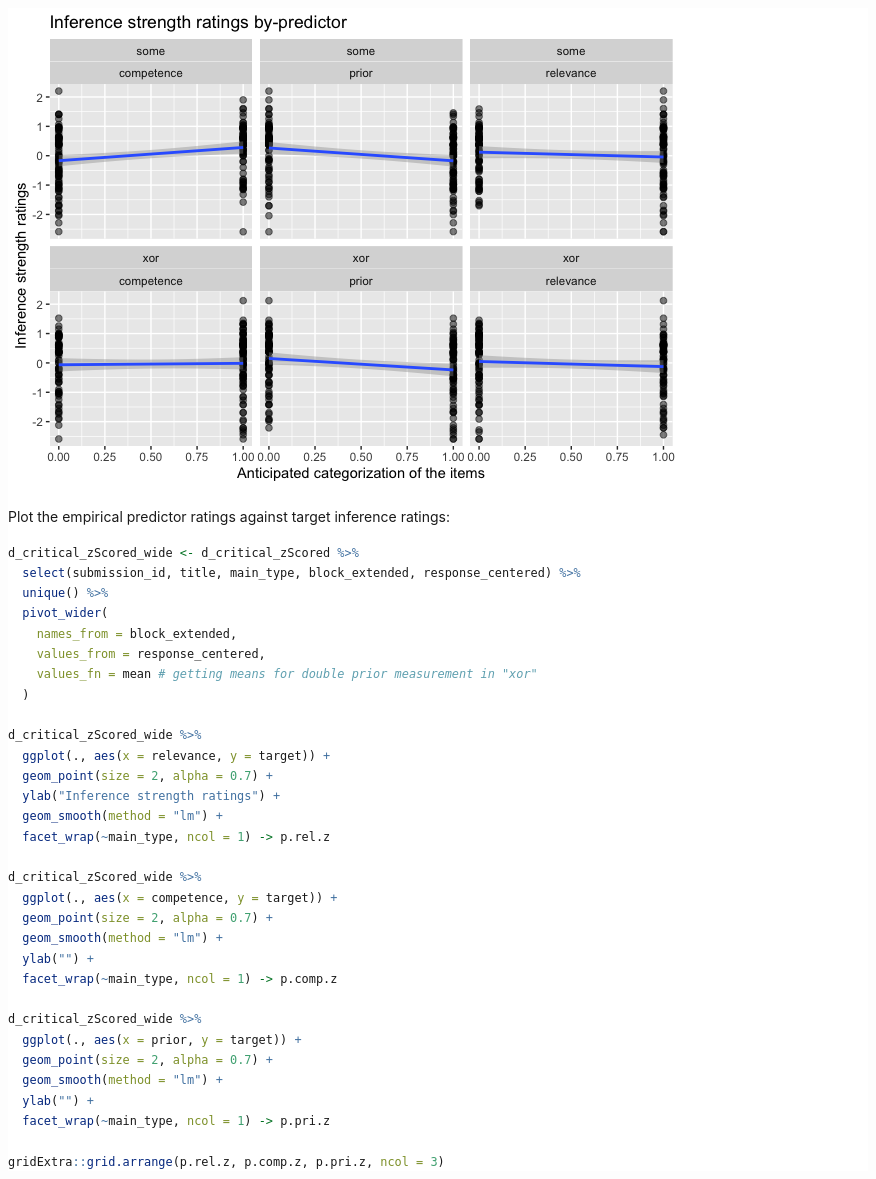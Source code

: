 ![](xor-some-prolific-pilot3_files/figure-gfm/unnamed-chunk-24-1.png)

Plot the empirical predictor ratings against target inference ratings:

``` r
d_critical_zScored_wide <- d_critical_zScored %>% 
  select(submission_id, title, main_type, block_extended, response_centered) %>% 
  unique() %>% 
  pivot_wider(
    names_from = block_extended, 
    values_from = response_centered, 
    values_fn = mean # getting means for double prior measurement in "xor"
  ) 
  
d_critical_zScored_wide %>%
  ggplot(., aes(x = relevance, y = target)) +
  geom_point(size = 2, alpha = 0.7) +
  ylab("Inference strength ratings") +
  geom_smooth(method = "lm") +
  facet_wrap(~main_type, ncol = 1) -> p.rel.z

d_critical_zScored_wide %>%
  ggplot(., aes(x = competence, y = target)) +
  geom_point(size = 2, alpha = 0.7) +
  geom_smooth(method = "lm") +
  ylab("") +
  facet_wrap(~main_type, ncol = 1) -> p.comp.z

d_critical_zScored_wide %>%
  ggplot(., aes(x = prior, y = target)) +
  geom_point(size = 2, alpha = 0.7) +
  geom_smooth(method = "lm") +
  ylab("") +
  facet_wrap(~main_type, ncol = 1) -> p.pri.z

gridExtra::grid.arrange(p.rel.z, p.comp.z, p.pri.z, ncol = 3) 
```
